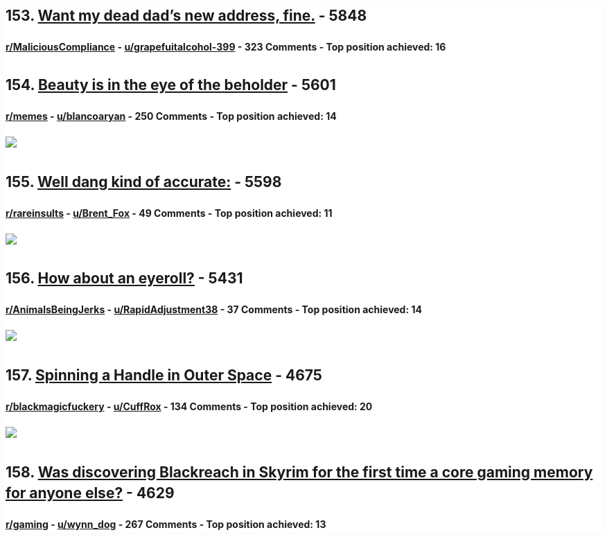 ## 153. [Want my dead dad’s new address, fine.](http://reddit.com/r/MaliciousCompliance/comments/10vce45/want_my_dead_dads_new_address_fine/) - 5848
#### [r/MaliciousCompliance](http://reddit.com/r/MaliciousCompliance) - [u/grapefuitalcohol-399](http://reddit.com/u/grapefuitalcohol-399) - 323 Comments - Top position achieved: 16

## 154. [Beauty is in the eye of the beholder](http://reddit.com/r/memes/comments/10v6q2f/beauty_is_in_the_eye_of_the_beholder/) - 5601
#### [r/memes](http://reddit.com/r/memes) - [u/blancoaryan](http://reddit.com/u/blancoaryan) - 250 Comments - Top position achieved: 14

<a href="https://i.redd.it/jhh0q78w3mga1.png"><img src="https://b.thumbs.redditmedia.com/U4RHncQpnupBawiaAqUjQLxeBDIdbsWnHSXn4LhewDk.jpg"></img></a>

## 155. [Well dang kind of accurate:](http://reddit.com/r/rareinsults/comments/10vogyz/well_dang_kind_of_accurate/) - 5598
#### [r/rareinsults](http://reddit.com/r/rareinsults) - [u/Brent_Fox](http://reddit.com/u/Brent_Fox) - 49 Comments - Top position achieved: 11

<a href="https://i.redd.it/eseul4135oga1.png"><img src="https://b.thumbs.redditmedia.com/dAN3xlXDYa_IrSnLFqLUhdt_-M5ayLAMqkUIC6zGQ-s.jpg"></img></a>

## 156. [How about an eyeroll?](http://reddit.com/r/AnimalsBeingJerks/comments/10v49pn/how_about_an_eyeroll/) - 5431
#### [r/AnimalsBeingJerks](http://reddit.com/r/AnimalsBeingJerks) - [u/RapidAdjustment38](http://reddit.com/u/RapidAdjustment38) - 37 Comments - Top position achieved: 14

<a href="https://v.redd.it/cwx7d12ezjga1"><img src="https://a.thumbs.redditmedia.com/uL7EA4EVo4b_wSYe34wvtGNEjynSNpiliEpAaOmuPJ4.jpg"></img></a>

## 157. [Spinning a Handle in Outer Space](http://reddit.com/r/blackmagicfuckery/comments/10v9h7d/spinning_a_handle_in_outer_space/) - 4675
#### [r/blackmagicfuckery](http://reddit.com/r/blackmagicfuckery) - [u/CuffRox](http://reddit.com/u/CuffRox) - 134 Comments - Top position achieved: 20

<a href="https://v.redd.it/uqa4aqr37lga1"><img src="https://a.thumbs.redditmedia.com/i8b4yjkVKnL9mYISv6cifwU3_BcH7iDJQ7skCM4C020.jpg"></img></a>

## 158. [Was discovering Blackreach in Skyrim for the first time a core gaming memory for anyone else?](http://reddit.com/r/gaming/comments/10vp26u/was_discovering_blackreach_in_skyrim_for_the/) - 4629
#### [r/gaming](http://reddit.com/r/gaming) - [u/wynn_dog](http://reddit.com/u/wynn_dog) - 267 Comments - Top position achieved: 13
